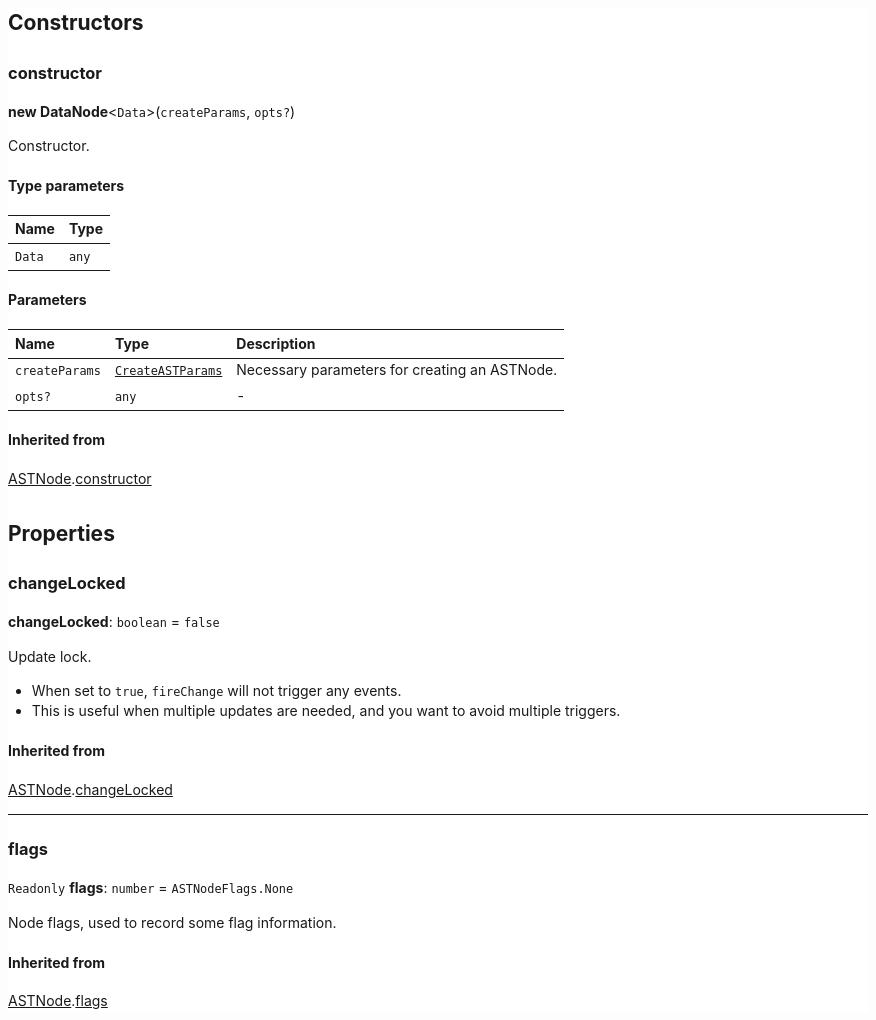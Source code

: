 ## Constructors

### constructor

**new DataNode**<`Data`>(`createParams`, `opts?`)

Constructor.

#### Type parameters

| Name | Type |
| :------ | :------ |
| `Data` | `any` |

#### Parameters

| Name | Type | Description |
| :------ | :------ | :------ |
| `createParams` | [`CreateASTParams`](/auto-docs/variable-core/interfaces/CreateASTParams.md) | Necessary parameters for creating an ASTNode. |
| `opts?` | `any` | - |

#### Inherited from

[ASTNode](/auto-docs/variable-core/classes/ASTNode.md).[constructor](/auto-docs/variable-core/classes/ASTNode.md#constructor)

## Properties

### changeLocked

**changeLocked**: `boolean` = `false`

Update lock.

* When set to `true`, `fireChange` will not trigger any events.
* This is useful when multiple updates are needed, and you want to avoid multiple triggers.

#### Inherited from

[ASTNode](/auto-docs/variable-core/classes/ASTNode.md).[changeLocked](/auto-docs/variable-core/classes/ASTNode.md#changelocked)

***

### flags

`Readonly` **flags**: `number` = `ASTNodeFlags.None`

Node flags, used to record some flag information.

#### Inherited from

[ASTNode](/auto-docs/variable-core/classes/ASTNode.md).[flags](/auto-docs/variable-core/classes/ASTNode.md#flags)
